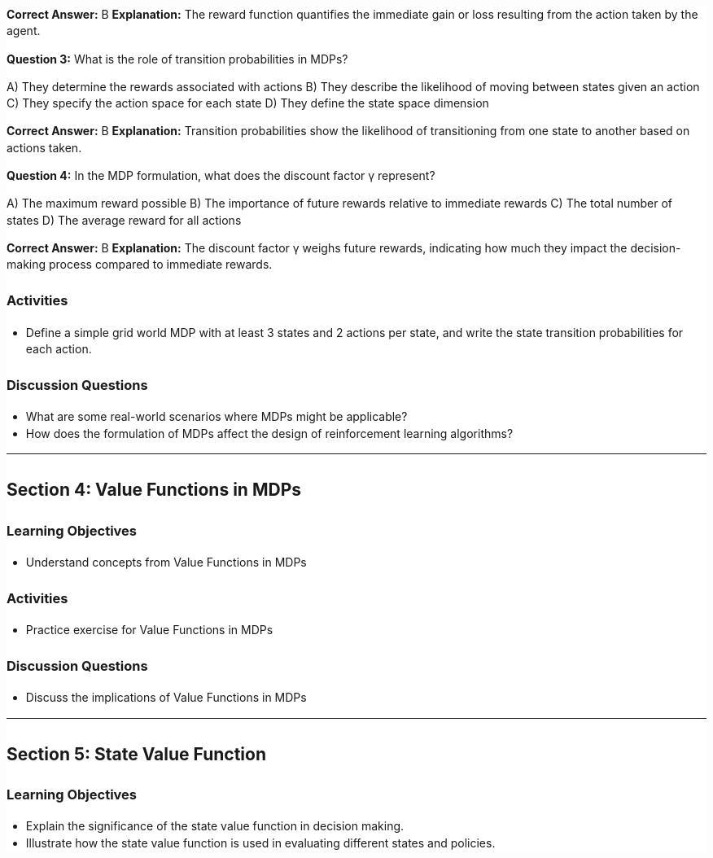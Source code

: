 **Correct Answer:** B
**Explanation:** The reward function quantifies the immediate gain or loss resulting from the action taken by the agent.

**Question 3:** What is the role of transition probabilities in MDPs?

  A) They determine the rewards associated with actions
  B) They describe the likelihood of moving between states given an action
  C) They specify the action space for each state
  D) They define the state space dimension

**Correct Answer:** B
**Explanation:** Transition probabilities show the likelihood of transitioning from one state to another based on actions taken.

**Question 4:** In the MDP formulation, what does the discount factor γ represent?

  A) The maximum reward possible
  B) The importance of future rewards relative to immediate rewards
  C) The total number of states
  D) The average reward for all actions

**Correct Answer:** B
**Explanation:** The discount factor γ weighs future rewards, indicating how much they impact the decision-making process compared to immediate rewards.

### Activities
- Define a simple grid world MDP with at least 3 states and 2 actions per state, and write the state transition probabilities for each action.

### Discussion Questions
- What are some real-world scenarios where MDPs might be applicable?
- How does the formulation of MDPs affect the design of reinforcement learning algorithms?

---

## Section 4: Value Functions in MDPs

### Learning Objectives
- Understand concepts from Value Functions in MDPs

### Activities
- Practice exercise for Value Functions in MDPs

### Discussion Questions
- Discuss the implications of Value Functions in MDPs

---

## Section 5: State Value Function

### Learning Objectives
- Explain the significance of the state value function in decision making.
- Illustrate how the state value function is used in evaluating different states and policies.
